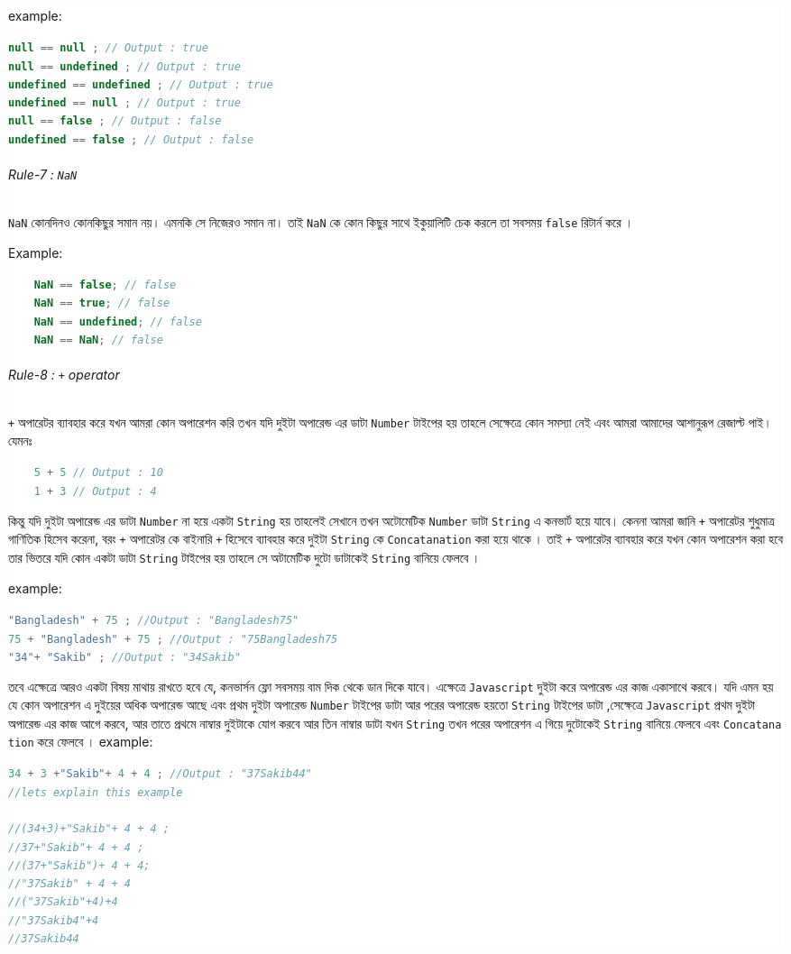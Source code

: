 example:

```Javascript
null == null ; // Output : true
null == undefined ; // Output : true
undefined == undefined ; // Output : true
undefined == null ; // Output : true
null == false ; // Output : false
undefined == false ; // Output : false
```

###### Rule-7 : `NaN`

`NaN` কোনদিনও কোনকিছুর সমান নয়। এমনকি সে নিজেরও সমান না। তাই `NaN` কে কোন কিছুর সাথে ইকুয়ালিটি চেক
করলে তা সবসময় `false` রিটার্ন করে ।

Example:

```Javascript
    NaN == false; // false
    NaN == true; // false
    NaN == undefined; // false
    NaN == NaN; // false
```

###### Rule-8 : `+` operator

`+` অপারেটর ব্যাবহার করে যখন আমরা কোন অপারেশন করি তখন যদি দুইটা অপারেন্ড এর ডাটা `Number` টাইপের হয়
তাহলে সেক্ষেত্রে কোন সমস্যা নেই এবং আমরা আমাদের আশানুরূপ রেজাল্ট পাই। যেমনঃ

```JavaScript
    5 + 5 // Output : 10
    1 + 3 // Output : 4
```

কিন্তু যদি দুইটা অপারেন্ড এর ডাটা `Number` না হয়ে একটা `String` হয় তাহলেই সেখানে তখন অটোমেটিক
`Number` ডাটা `String` এ কনভার্ট হয়ে যাবে। কেননা আমরা জানি `+` অপারেটর শুধুমাত্র গাণিতিক হিসেব
করেনা, বরং `+` অপারেটর কে বাইনারি `+` হিসেবে ব্যাবহার করে দুইটা `String` কে `Concatanation` করা হয়ে
থাকে । তাই `+` অপারেটর ব্যাবহার করে যখন কোন অপারেশন করা হবে তার ভিতরে যদি কোন একটা ডাটা `String`
টাইপের হয় তাহলে সে অটামেটিক দুটো ডাটাকেই `String` বানিয়ে ফেলবে ।

example:

```Javascript
"Bangladesh" + 75 ; //Output : "Bangladesh75"
75 + "Bangladesh" + 75 ; //Output : "75Bangladesh75
"34"+ "Sakib" ; //Output : "34Sakib"
```

তবে এক্ষেত্রে আরও একটা বিষয় মাথায় রাখতে হবে যে, কনভার্সন ফ্লো সবসময় বাম দিক থেকে ডান দিকে যাবে।
এক্ষেত্রে `Javascript` দুইটা করে অপারেন্ড এর কাজ একাসাথে করবে। যদি এমন হয় যে কোন অপারেশন এ দুইয়ের
অধিক অপারেন্ড আছে এবং প্রথম দুইটা অপারেন্ড `Number` টাইপের ডাটা আর পরের অপারেন্ড হয়তো `String`
টাইপের ডাটা ,সেক্ষেত্রে `Javascript` প্রথম দুইটা অপারেন্ড এর কাজ আগে করবে, আর তাতে প্রথমে নাম্বার
দুইটাকে যোগ করবে আর তিন নাম্বার ডাটা যখন `String` তখন পরের অপারেশন এ গিয়ে দুটোকেই `String` বানিয়ে
ফেলবে এবং `Concatanation` করে ফেলবে । example:

```Javascript
34 + 3 +"Sakib"+ 4 + 4 ; //Output : "37Sakib44"
//lets explain this example

//(34+3)+"Sakib"+ 4 + 4 ;
//37+"Sakib"+ 4 + 4 ;
//(37+"Sakib")+ 4 + 4;
//"37Sakib" + 4 + 4
//("37Sakib"+4)+4
//"37Sakib4"+4
//37Sakib44
```
